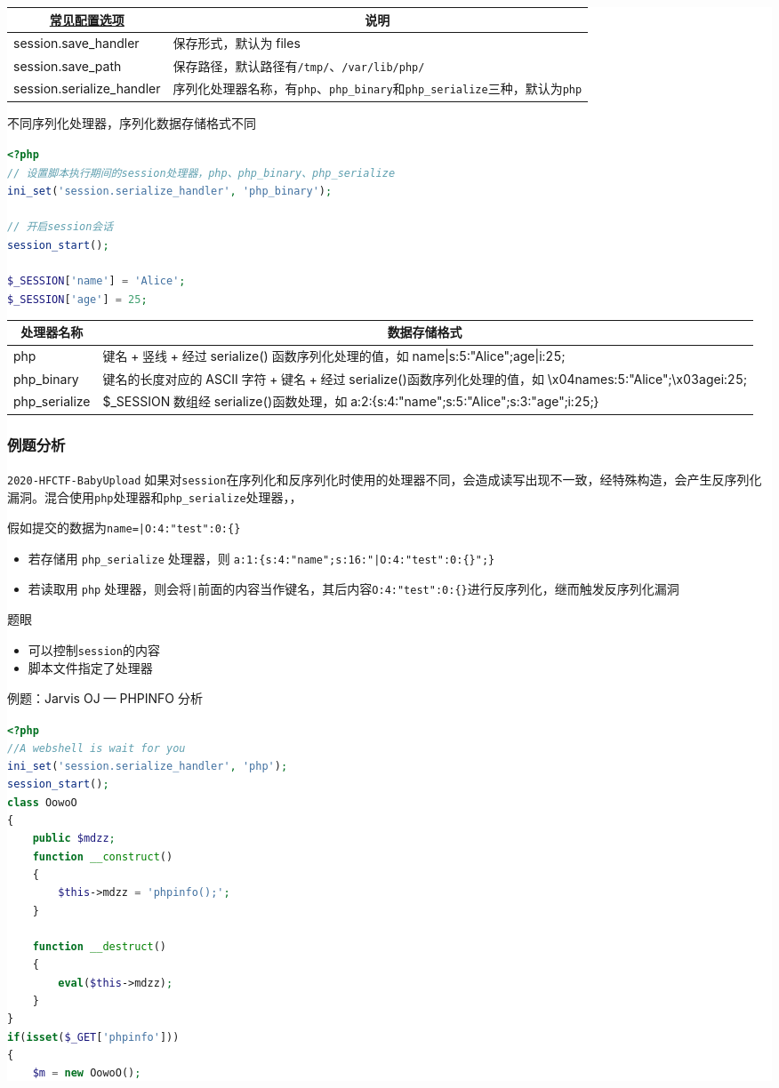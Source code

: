 | [常见配置选项](https://www.php.net/manual/en/session.configuration.php) | 说明                                                                      |
| ----------------------------------------------------------------------- | ------------------------------------------------------------------------- |
| session.save_handler                                                    | 保存形式，默认为 files                                                    |
| session.save_path                                                       | 保存路径，默认路径有`/tmp/`、`/var/lib/php/`                              |
| session.serialize_handler                                               | 序列化处理器名称，有`php`、`php_binary`和`php_serialize`三种，默认为`php` |

不同序列化处理器，序列化数据存储格式不同

```php
<?php
// 设置脚本执行期间的session处理器，php、php_binary、php_serialize
ini_set('session.serialize_handler', 'php_binary');

// 开启session会话
session_start();

$_SESSION['name'] = 'Alice';
$_SESSION['age'] = 25;
```

| 处理器名称    | 数据存储格式                                                                                                 |
| ------------- | ------------------------------------------------------------------------------------------------------------ |
| php           | 键名 + 竖线 + 经过 serialize() 函数序列化处理的值，如 name\|s:5:"Alice";age\|i:25;                           |
| php_binary    | 键名的长度对应的 ASCII 字符 + 键名 + 经过 serialize()函数序列化处理的值，如 \x04names:5:"Alice";\x03agei:25; |
| php_serialize | $\_SESSION 数组经 serialize()函数处理，如 a:2:{s:4:"name";s:5:"Alice";s:3:"age";i:25;}                       |

### 例题分析

`2020-HFCTF-BabyUpload`
如果对`session`在序列化和反序列化时使用的处理器不同，会造成读写出现不一致，经特殊构造，会产生反序列化漏洞。混合使用`php`处理器和`php_serialize`处理器，，

假如提交的数据为`name=|O:4:"test":0:{}`

- 若存储用 `php_serialize` 处理器，则 `a:1:{s:4:"name";s:16:"|O:4:"test":0:{}";}`

- 若读取用 `php` 处理器，则会将`|`前面的内容当作键名，其后内容`O:4:"test":0:{}`进行反序列化，继而触发反序列化漏洞

题眼

- 可以控制`session`的内容
- 脚本文件指定了处理器

例题：Jarvis OJ — PHPINFO 分析

```php
<?php
//A webshell is wait for you
ini_set('session.serialize_handler', 'php');
session_start();
class OowoO
{
    public $mdzz;
    function __construct()
    {
        $this->mdzz = 'phpinfo();';
    }

    function __destruct()
    {
        eval($this->mdzz);
    }
}
if(isset($_GET['phpinfo']))
{
    $m = new OowoO();
```